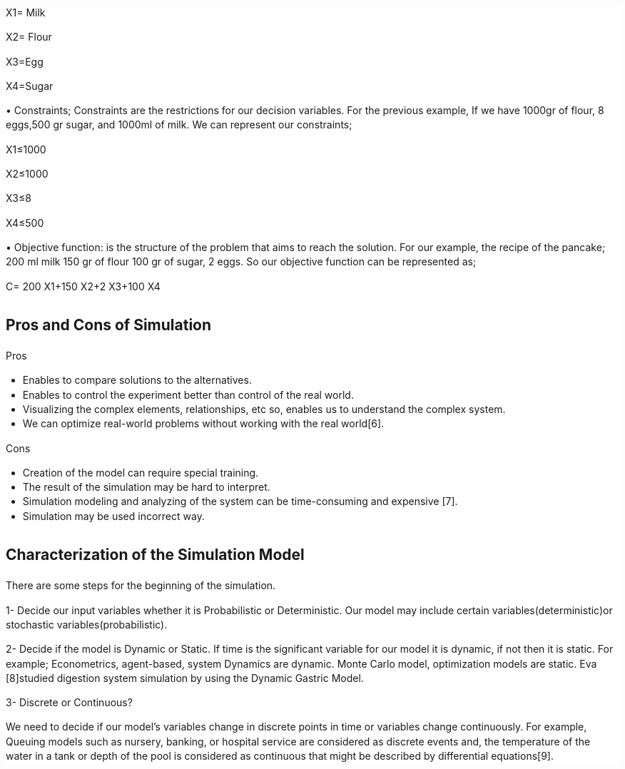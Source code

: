 X1= Milk

X2= Flour

X3=Egg

X4=Sugar

• Constraints; Constraints are the restrictions for our decision variables. For the previous example, If we have 1000gr of flour, 8 eggs,500 gr sugar, and 1000ml of milk. We can represent our constraints;

X1≤1000

X2≤1000

X3≤8

X4≤500

• Objective function: is the structure of the problem that aims to reach the solution. For our example, the recipe of the pancake; 200 ml milk 150 gr of flour 100 gr of sugar, 2 eggs. So our objective function can be represented as;

C= 200 X1+150 X2+2 X3+100 X4

<h2> Pros and Cons of Simulation</h2>

Pros

- Enables to compare solutions to the alternatives.
- Enables to control the experiment better than control of the real world.
- Visualizing the complex elements, relationships, etc so, enables us to understand the complex system.
- We can optimize real-world problems without working with the real world[6].

Cons

- Creation of the model can require special training.
- The result of the simulation may be hard to interpret.
- Simulation modeling and analyzing of the system can be time-consuming and expensive [7].
- Simulation may be used incorrect way.

<h2>Characterization of the Simulation Model</h2>

There are some steps for the beginning of the simulation.

1- Decide our input variables whether it is Probabilistic or Deterministic.
Our model may include certain variables(deterministic)or stochastic variables(probabilistic).

2- Decide if the model is Dynamic or Static.
If time is the significant variable for our model it is dynamic, if not then it is static.
For example; Econometrics, agent-based, system Dynamics are dynamic. Monte Carlo model, optimization models are static.
Eva [8]studied digestion system simulation by using the Dynamic Gastric Model.

3- Discrete or Continuous?

We need to decide if our model’s variables change in discrete points in time or variables change continuously.
For example, Queuing models such as nursery, banking, or hospital service are considered as discrete events and, the temperature of the water in a tank or depth of the pool is considered as continuous that might be described by differential equations[9].
